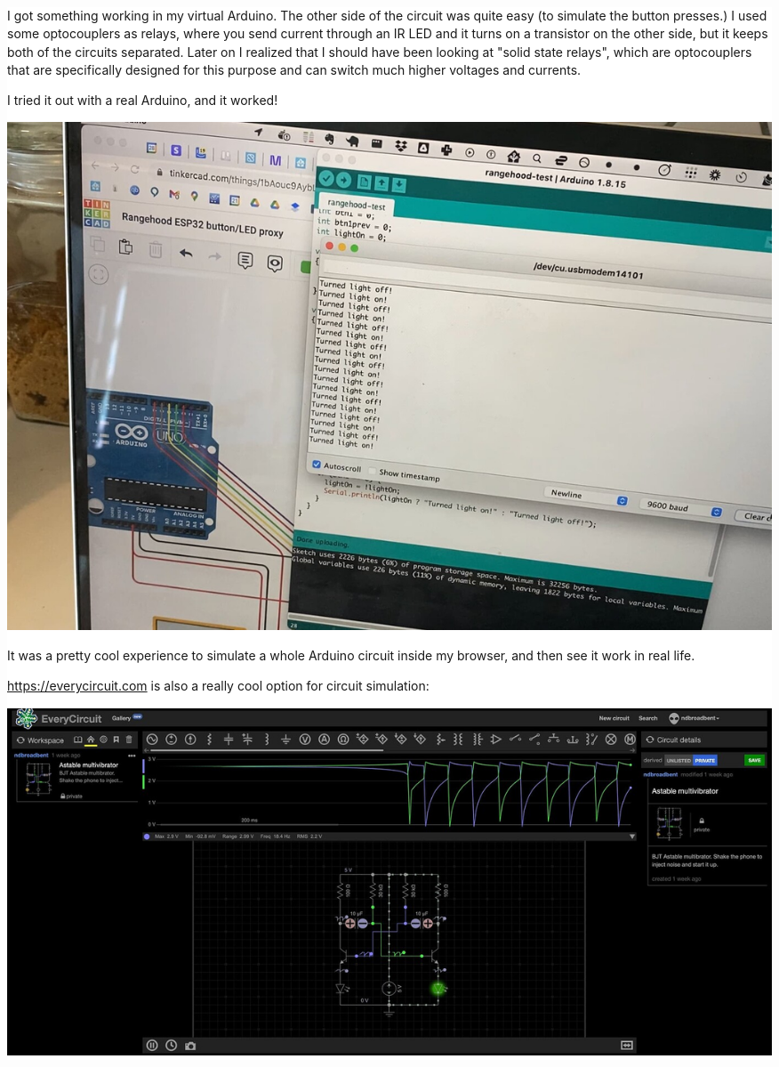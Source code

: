 I got something working in my virtual Arduino. The other side of the circuit was quite easy (to simulate the button presses.) I used some optocouplers as relays, where you send current through an IR LED and it turns on a transistor on the other side, but it keeps both of the circuits separated. Later on I realized that I should have been looking at "solid state relays", which are optocouplers that are specifically designed for this purpose and can switch much higher voltages and currents.

I tried it out with a real Arduino, and it worked!

<img class="lightbox thumb" src="/content/images/posts/2022/09/arduino_screenshot.jpg" alt="Screenshot of Arduino logs in real life" />

It was a pretty cool experience to simulate a whole Arduino circuit inside my browser, and then see it work in real life.

https://everycircuit.com is also a really cool option for circuit simulation:

<img class="lightbox thumb" src="/content/images/posts/2022/09/everycircuit.jpg" alt="EveryCircuit.com simulation" />
